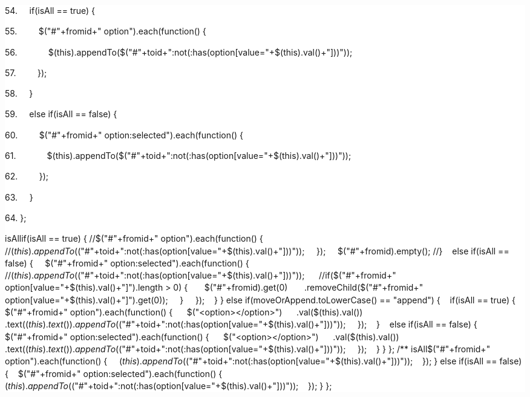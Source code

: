 <p align="left">
  54.     if(isAll == true) {

<p align="left">
  55.         $("#"+fromid+" option").each(function() {

<p align="left">
  56.             $(this).appendTo($("#"+toid+":not(:has(option[value="+$(this).val()+"]))"));

<p align="left">
  57.         });

<p align="left">
  58.     }

<p align="left">
  59.     else if(isAll == false) {

<p align="left">
  60.         $("#"+fromid+" option:selected").each(function() {

<p align="left">
  61.             $(this).appendTo($("#"+toid+":not(:has(option[value="+$(this).val()+"]))"));

<p align="left">
  62.         });

<p align="left">
  63.     }

<p align="left">
  64. };

isAllif(isAll == true) { //$("#"+fromid+" option").each(function() {      //$(this).appendTo($("#"+toid+":not(:has(option[value="+$(this).val()+"]))"));     });     $("#"+fromid).empty(); //}    else if(isAll == false) {     $("#"+fromid+" option:selected").each(function() {      //$(this).appendTo($("#"+toid+":not(:has(option[value="+$(this).val()+"]))"));      //if($("#"+fromid+" option[value="+$(this).val()+"]").length > 0) {       $("#"+fromid).get(0)       .removeChild($("#"+fromid+" option[value="+$(this).val()+"]").get(0));      }     });    }  }  else if(moveOrAppend.toLowerCase() == "append") {    if(isAll == true) {     $("#"+fromid+" option").each(function() {      $("<option></option>")      .val($(this).val())      .text($(this).text())      .appendTo($("#"+toid+":not(:has(option[value="+$(this).val()+"]))"));     });    }    else if(isAll == false) {     $("#"+fromid+" option:selected").each(function() {      $("<option></option>")      .val($(this).val())      .text($(this).text())      .appendTo($("#"+toid+":not(:has(option[value="+$(this).val()+"]))"));     });    }  } }; /** isAll$("#"+fromid+" option").each(function() {     $(this).appendTo($("#"+toid+":not(:has(option[value="+$(this).val()+"]))"));    });  }  else if(isAll == false) {    $("#"+fromid+" option:selected").each(function() {     $(this).appendTo($("#"+toid+":not(:has(option[value="+$(this).val()+"]))"));    });  } };